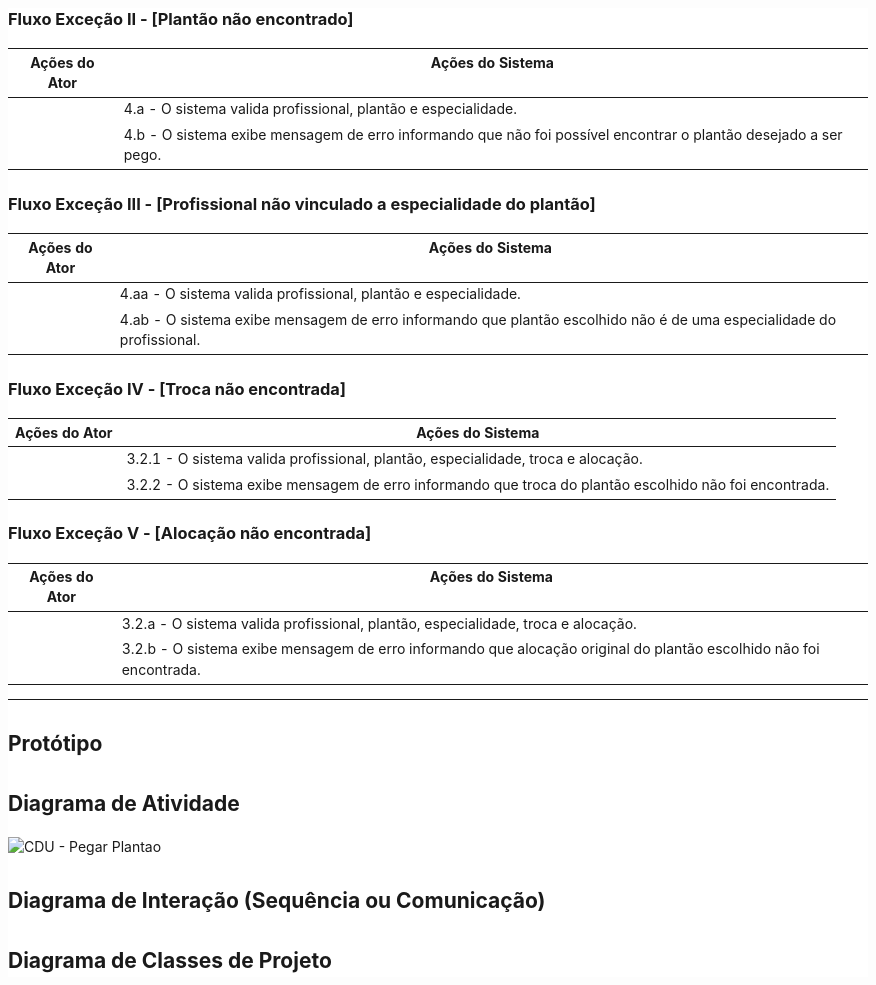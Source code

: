 ### Fluxo Exceção II - [Plantão não encontrado]
| Ações do Ator | Ações do Sistema                                                                                                |
|---------------|-----------------------------------------------------------------------------------------------------------------|
|               | 4.a - O sistema valida profissional, plantão e especialidade.                                                   |
|               | 4.b - O sistema exibe mensagem de erro informando que não foi possível encontrar o plantão desejado a ser pego. |

### Fluxo Exceção III - [Profissional não vinculado a especialidade do plantão]
| Ações do Ator | Ações do Sistema                                                                                                     |
|---------------|----------------------------------------------------------------------------------------------------------------------|
|               | 4.aa - O sistema valida profissional, plantão e especialidade.                                                       |
|               | 4.ab - O sistema exibe mensagem de erro informando que plantão escolhido não é de uma especialidade do profissional. |

### Fluxo Exceção IV - [Troca não encontrada]
| Ações do Ator | Ações do Sistema                                                                                       |
|---------------|--------------------------------------------------------------------------------------------------------|
|               | 3.2.1 - O sistema valida profissional, plantão, especialidade, troca e alocação.                       |
|               | 3.2.2 - O sistema exibe mensagem de erro informando que troca do plantão escolhido não foi encontrada. |

### Fluxo Exceção V - [Alocação não encontrada]
| Ações do Ator | Ações do Sistema                                                                                                   |
|---------------|--------------------------------------------------------------------------------------------------------------------|
|               | 3.2.a - O sistema valida profissional, plantão, especialidade, troca e alocação.                                   |
|               | 3.2.b - O sistema exibe mensagem de erro informando que alocação original do plantão escolhido não foi encontrada. |

---

## Protótipo

## Diagrama de Atividade
<img width="2324" height="1438" alt="CDU - Pegar Plantao" src="https://github.com/user-attachments/assets/98f758c6-5408-4205-a1f5-4c0e916381df" />

## Diagrama de Interação (Sequência ou Comunicação)

## Diagrama de Classes de Projeto
